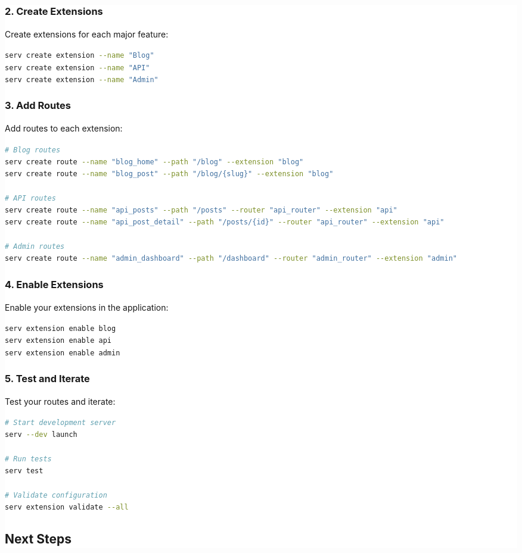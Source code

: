 ### 2. Create Extensions

Create extensions for each major feature:

```bash
serv create extension --name "Blog"
serv create extension --name "API"
serv create extension --name "Admin"
```

### 3. Add Routes

Add routes to each extension:

```bash
# Blog routes
serv create route --name "blog_home" --path "/blog" --extension "blog"
serv create route --name "blog_post" --path "/blog/{slug}" --extension "blog"

# API routes
serv create route --name "api_posts" --path "/posts" --router "api_router" --extension "api"
serv create route --name "api_post_detail" --path "/posts/{id}" --router "api_router" --extension "api"

# Admin routes
serv create route --name "admin_dashboard" --path "/dashboard" --router "admin_router" --extension "admin"
```

### 4. Enable Extensions

Enable your extensions in the application:

```bash
serv extension enable blog
serv extension enable api
serv extension enable admin
```

### 5. Test and Iterate

Test your routes and iterate:

```bash
# Start development server
serv --dev launch

# Run tests
serv test

# Validate configuration
serv extension validate --all
```

## Next Steps
